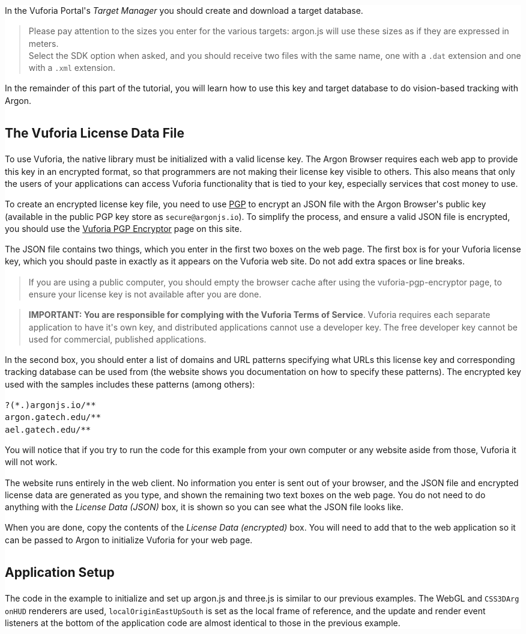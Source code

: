 In the Vuforia Portal's *Target Manager* you should create and download a target database. 
>Please pay attention to the sizes you enter for the various targets: argon.js will use these sizes as if they are expressed in meters.  
Select the SDK option when asked, and you should receive two files with the same name, one with a `.dat` extension and one with a `.xml` extension.  

In the remainder of this part of the tutorial, you will learn how to use this key and target database to do vision-based tracking with Argon.

## The Vuforia License Data File
To use Vuforia, the native library must be initialized with a valid license key.  The Argon Browser requires each web app to provide this key in an encrypted format, so that programmers are not making their license key visible to others. This also means that only the users of your applications can access Vuforia functionality that is tied to your key, especially services that cost money to use. 

To create an encrypted license key file, you need to use [PGP](https://en.wikipedia.org/wiki/Pretty_Good_Privacy) to encrypt an JSON file with the Argon Browser's public key (available in the public PGP key store as `secure@argonjs.io`).  To simplify the process, and ensure a valid JSON file is encrypted, you should use the [Vuforia PGP Encryptor](/start/vuforia-pgp-encryptor) page on this site.

The JSON file contains two things, which you enter in the first two boxes on the web page.  The first box is for your Vuforia license key, which you should paste in exactly as it appears on the Vuforia web site.  Do not add extra spaces or line breaks. 

> If you are using a public computer, you should empty the browser cache after using the vuforia-pgp-encryptor page, to ensure your license key is not available after you are done.

> **IMPORTANT: You are responsible for complying with the Vuforia Terms of Service**. Vuforia requires each separate application to have it's own key, and distributed applications cannot use a developer key. The free developer key cannot be used for commercial, published applications. 

In the second box, you should enter a list of domains and URL patterns specifying what URLs this license key and corresponding tracking database can be used from (the website shows you documentation on how to specify these patterns). The encrypted key used with the samples includes these patterns (among others):
<pre>
?(*.)argonjs.io/**
argon.gatech.edu/**
ael.gatech.edu/**
</pre>
You will notice that if you try to run the code for this example from your own computer or any website aside from those, Vuforia it will not work.

The website runs entirely in the web client. No information you enter is sent out of your browser, and the JSON file and encrypted license data are generated as you type, and shown the remaining two text boxes on the web page. You do not need to do anything with the *License Data (JSON)* box, it is shown so you can see what the JSON file looks like.  

When you are done, copy the contents of the *License Data (encrypted)* box.  You will need to add that to the web application so it can be passed to Argon to initialize Vuforia for your web page.

## Application Setup

The code in the example to initialize and set up argon.js and three.js is similar to our previous examples. The WebGL and `CSS3DArgonHUD` renderers are used, `localOriginEastUpSouth` is set as the local frame of reference, and the update and render event listeners at the bottom of the application code are almost identical to those in the previous example.
